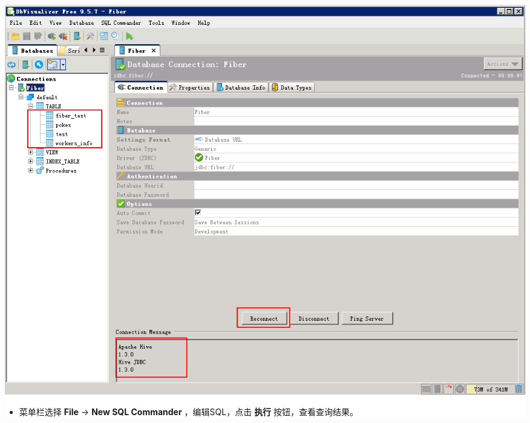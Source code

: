   ![](./assets/Using_DbVisualizer_with_FusionInsight/image26.png)

* 菜单栏选择 **File** -> **New SQL Commander** ，编辑SQL，点击 **执行** 按钮，查看查询结果。
